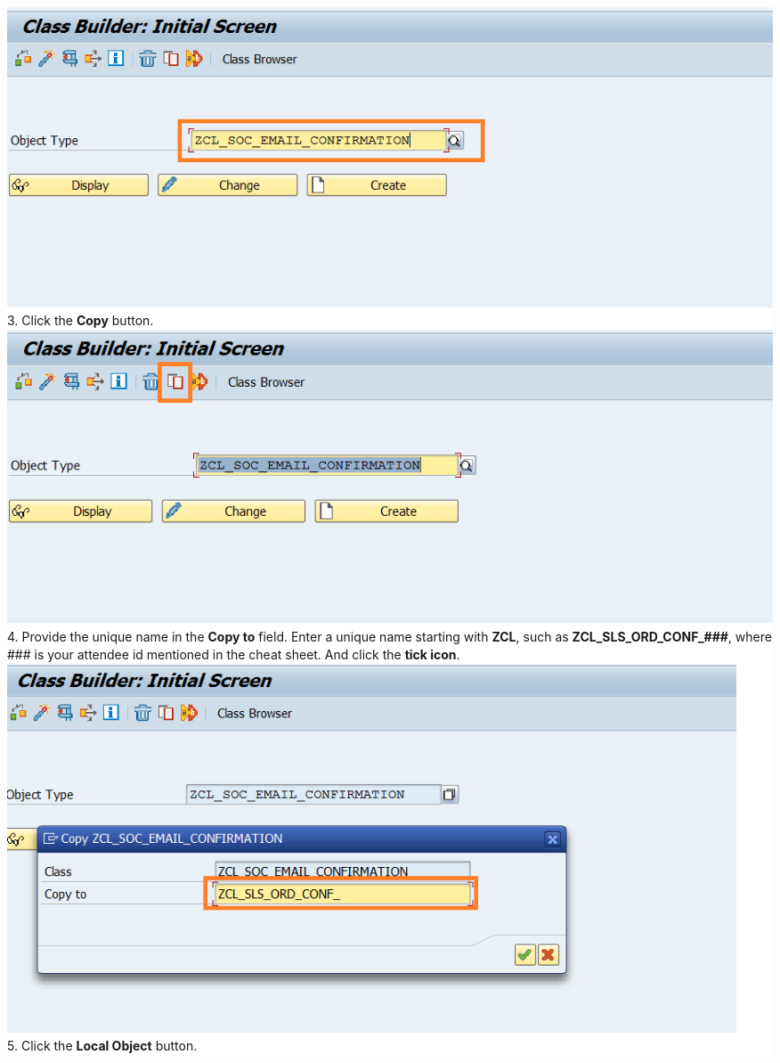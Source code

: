 ![](./images/1.png)
3. Click the **Copy** button.
![](./images/2.png)
4. Provide the unique name in the **Copy to** field. Enter a unique name starting with **ZCL**, such as **ZCL_SLS_ORD_CONF_###**, where ### is your attendee id mentioned in the cheat sheet.
And click the **tick icon**.
![](./images/3.png)
5. Click the **Local Object** button.